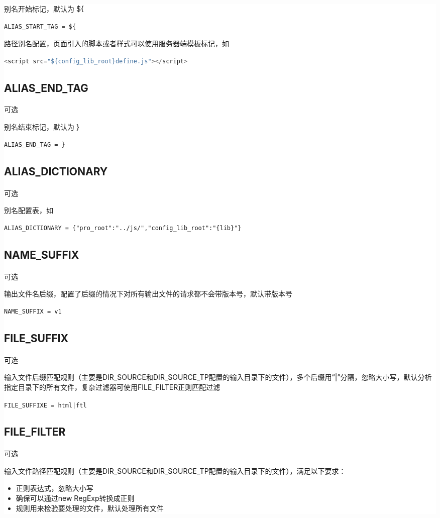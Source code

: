 别名开始标记，默认为 ${

```
ALIAS_START_TAG = ${
```

路径别名配置，页面引入的脚本或者样式可以使用服务器端模板标记，如

```js
<script src="${config_lib_root}define.js"></script>
```

## ALIAS_END_TAG
可选

别名结束标记，默认为 }

```
ALIAS_END_TAG = }
```

## ALIAS_DICTIONARY
可选

别名配置表，如

```
ALIAS_DICTIONARY = {"pro_root":"../js/","config_lib_root":"{lib}"}
```

## NAME_SUFFIX
可选

输出文件名后缀，配置了后缀的情况下对所有输出文件的请求都不会带版本号，默认带版本号

```
NAME_SUFFIX = v1
```

## FILE_SUFFIX
可选

输入文件后缀匹配规则（主要是DIR_SOURCE和DIR_SOURCE_TP配置的输入目录下的文件），多个后缀用“|”分隔，忽略大小写，默认分析指定目录下的所有文件，复杂过滤器可使用FILE_FILTER正则匹配过滤

```
FILE_SUFFIXE = html|ftl
```

## FILE_FILTER
可选

输入文件路径匹配规则（主要是DIR_SOURCE和DIR_SOURCE_TP配置的输入目录下的文件），满足以下要求：

* 正则表达式，忽略大小写
* 确保可以通过new RegExp转换成正则
* 规则用来检验要处理的文件，默认处理所有文件
